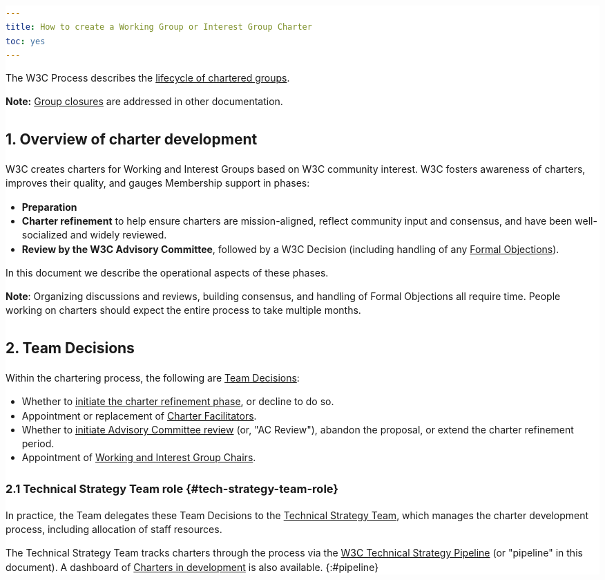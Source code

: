 ```yaml
---
title: How to create a Working Group or Interest Group Charter
toc: yes
---
```


The W3C Process describes the [lifecycle of chartered groups](https://www.w3.org/policies/process/#group-lifecyle).

**Note:** [Group closures](closing-wg.md) are addressed in other documentation.

## 1. Overview of charter development

W3C creates charters for Working and Interest Groups based on W3C community interest. W3C fosters awareness of charters, improves their quality, and gauges Membership support in phases:

* **Preparation** 
* **Charter refinement** to help ensure charters are mission-aligned, reflect community input and consensus, and have been well-socialized and widely reviewed.
* **Review by the W3C Advisory Committee**, followed by a W3C Decision (including handling of any [Formal Objections](../council/council.md)).

In this document we describe the operational aspects of these phases.

**Note**: Organizing discussions and reviews, building consensus, and handling of Formal Objections all require time. People working on charters should expect the entire process to take multiple months.

## 2. Team Decisions

Within the chartering process, the following are [Team Decisions](https://www.w3.org/policies/process/#team-decision):

* Whether to [initiate the charter refinement phase](https://www.w3.org/policies/process/#charter-initiation), or decline to do so.
* Appointment or replacement of [Charter Facilitators](https://www.w3.org/policies/process/#charter-development).
* Whether to [initiate Advisory Committee review](https://www.w3.org/policies/process/#charter-development) (or, "AC Review"), abandon the proposal, or extend the charter refinement period.
* Appointment of [Working and Interest Group Chairs](https://www.w3.org/policies/process/#ReqsAllGroups).

### 2.1 Technical Strategy Team role {#tech-strategy-team-role}

In practice, the Team delegates these Team Decisions to the [Technical Strategy Team](https://www.w3.org/staff/strat/), which manages the charter development process, including allocation of staff resources.

The Technical Strategy Team tracks charters through the process via the [W3C Technical Strategy Pipeline](https://github.com/orgs/w3c/projects/97/views/2) (or "pipeline" in this document). A dashboard of [Charters in development](https://www.w3.org/2024/03/charters-in-dev.html) is also available.
{:#pipeline}

